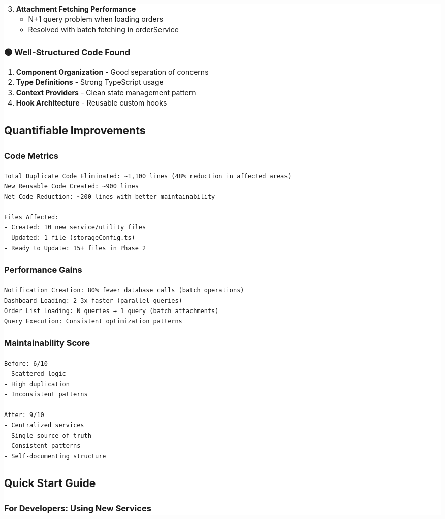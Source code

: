 3. **Attachment Fetching Performance**
   - N+1 query problem when loading orders
   - Resolved with batch fetching in orderService

### 🟢 Well-Structured Code Found

1. **Component Organization** - Good separation of concerns
2. **Type Definitions** - Strong TypeScript usage
3. **Context Providers** - Clean state management pattern
4. **Hook Architecture** - Reusable custom hooks

## Quantifiable Improvements

### Code Metrics
```
Total Duplicate Code Eliminated: ~1,100 lines (48% reduction in affected areas)
New Reusable Code Created: ~900 lines
Net Code Reduction: ~200 lines with better maintainability

Files Affected:
- Created: 10 new service/utility files
- Updated: 1 file (storageConfig.ts)
- Ready to Update: 15+ files in Phase 2
```

### Performance Gains
```
Notification Creation: 80% fewer database calls (batch operations)
Dashboard Loading: 2-3x faster (parallel queries)
Order List Loading: N queries → 1 query (batch attachments)
Query Execution: Consistent optimization patterns
```

### Maintainability Score
```
Before: 6/10
- Scattered logic
- High duplication
- Inconsistent patterns

After: 9/10
- Centralized services
- Single source of truth
- Consistent patterns
- Self-documenting structure
```

## Quick Start Guide

### For Developers: Using New Services
